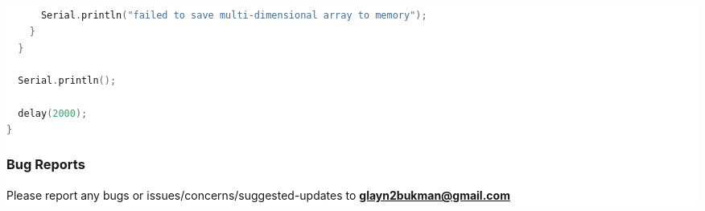 ```cpp
      Serial.println("failed to save multi-dimensional array to memory");
    }
  }

  Serial.println();

  delay(2000);
}
```

### Bug Reports
Please report any bugs or issues/concerns/suggested-updates to **glayn2bukman@gmail.com**
